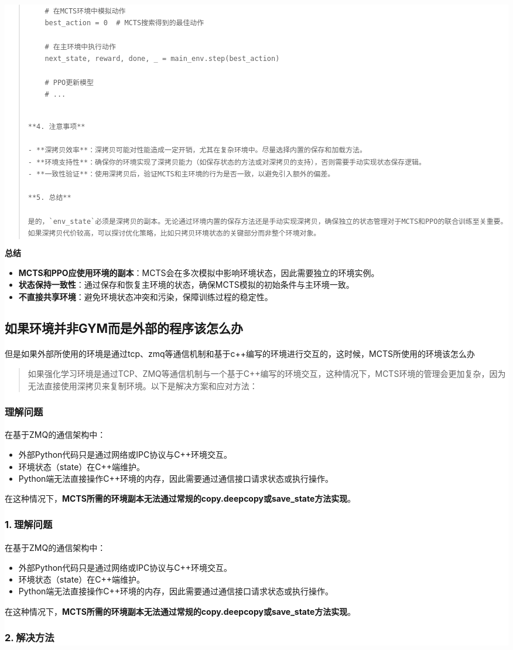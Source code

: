 > 
>         # 在MCTS环境中模拟动作
>         best_action = 0  # MCTS搜索得到的最佳动作
> 
>         # 在主环境中执行动作
>         next_state, reward, done, _ = main_env.step(best_action)
> 
>         # PPO更新模型
>         # ...
> ```
>
> **4. 注意事项**
>
> - **深拷贝效率**：深拷贝可能对性能造成一定开销，尤其在复杂环境中。尽量选择内置的保存和加载方法。
> - **环境支持性**：确保你的环境实现了深拷贝能力（如保存状态的方法或对深拷贝的支持），否则需要手动实现状态保存逻辑。
> - **一致性验证**：使用深拷贝后，验证MCTS和主环境的行为是否一致，以避免引入额外的偏差。
>
> **5. 总结**
>
> 是的，`env_state`必须是深拷贝的副本。无论通过环境内置的保存方法还是手动实现深拷贝，确保独立的状态管理对于MCTS和PPO的联合训练至关重要。如果深拷贝代价较高，可以探讨优化策略，比如只拷贝环境状态的关键部分而非整个环境对象。

**总结**

- **MCTS和PPO应使用环境的副本**：MCTS会在多次模拟中影响环境状态，因此需要独立的环境实例。
- **状态保持一致性**：通过保存和恢复主环境的状态，确保MCTS模拟的初始条件与主环境一致。
- **不直接共享环境**：避免环境状态冲突和污染，保障训练过程的稳定性。

## 如果环境并非GYM而是外部的程序该怎么办

但是如果外部所使用的环境是通过tcp、zmq等通信机制和基于c++编写的环境进行交互的，这时候，MCTS所使用的环境该怎么办

> 如果强化学习环境是通过TCP、ZMQ等通信机制与一个基于C++编写的环境交互，这种情况下，MCTS环境的管理会更加复杂，因为无法直接使用深拷贝来复制环境。以下是解决方案和应对方法：

### 理解问题

在基于ZMQ的通信架构中：

- 外部Python代码只是通过网络或IPC协议与C++环境交互。
- 环境状态（state）在C++端维护。
- Python端无法直接操作C++环境的内存，因此需要通过通信接口请求状态或执行操作。

在这种情况下，**MCTS所需的环境副本无法通过常规的copy.deepcopy或save_state方法实现**。

### 1. 理解问题

在基于ZMQ的通信架构中：

- 外部Python代码只是通过网络或IPC协议与C++环境交互。
- 环境状态（state）在C++端维护。
- Python端无法直接操作C++环境的内存，因此需要通过通信接口请求状态或执行操作。

在这种情况下，**MCTS所需的环境副本无法通过常规的copy.deepcopy或save_state方法实现**。

### **2. 解决方法**
